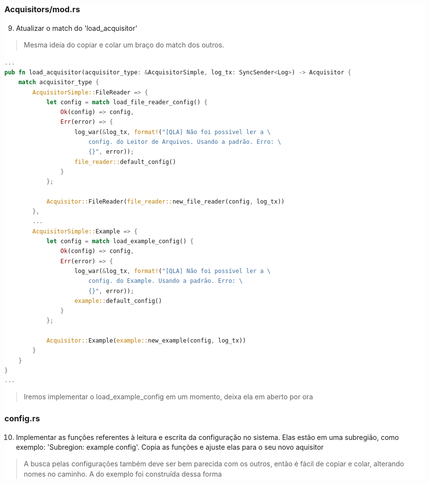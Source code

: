 ### Acquisitors/mod.rs
9. Atualizar o match do 'load_acquisitor'

> Mesma ideia do copiar e colar um braço do match dos outros.
``` rust
...
pub fn load_acquisitor(acquisitor_type: &AcquisitorSimple, log_tx: SyncSender<Log>) -> Acquisitor {
    match acquisitor_type {
        AcquisitorSimple::FileReader => {
            let config = match load_file_reader_config() {
                Ok(config) => config,
                Err(error) => {
                    log_war(&log_tx, format!("[QLA] Não foi possível ler a \
                        config. do Leitor de Arquivos. Usando a padrão. Erro: \
                        {}", error));
                    file_reader::default_config()
                }
            };

            Acquisitor::FileReader(file_reader::new_file_reader(config, log_tx))
        },
        ...
        AcquisitorSimple::Example => {
            let config = match load_example_config() {
                Ok(config) => config,
                Err(error) => {
                    log_war(&log_tx, format!("[QLA] Não foi possível ler a \
                        config. do Example. Usando a padrão. Erro: \
                        {}", error));
                    example::default_config()
                }
            };

            Acquisitor::Example(example::new_example(config, log_tx))
        }
    }
}
...
```

> Iremos implementar o load_example_config em um momento, deixa ela em aberto por
ora

### config.rs
10. Implementar as funções referentes à leitura e escrita da configuração no
  sistema. Elas estão em uma subregião, como exemplo: 'Subregion: example
  config'. Copia as funções e ajuste elas para o seu novo aquisitor

> A busca pelas configurações também deve ser bem parecida com os outros,
> então é fácil de copiar e colar, alterando nomes no caminho. A do exemplo foi
> construída dessa forma
